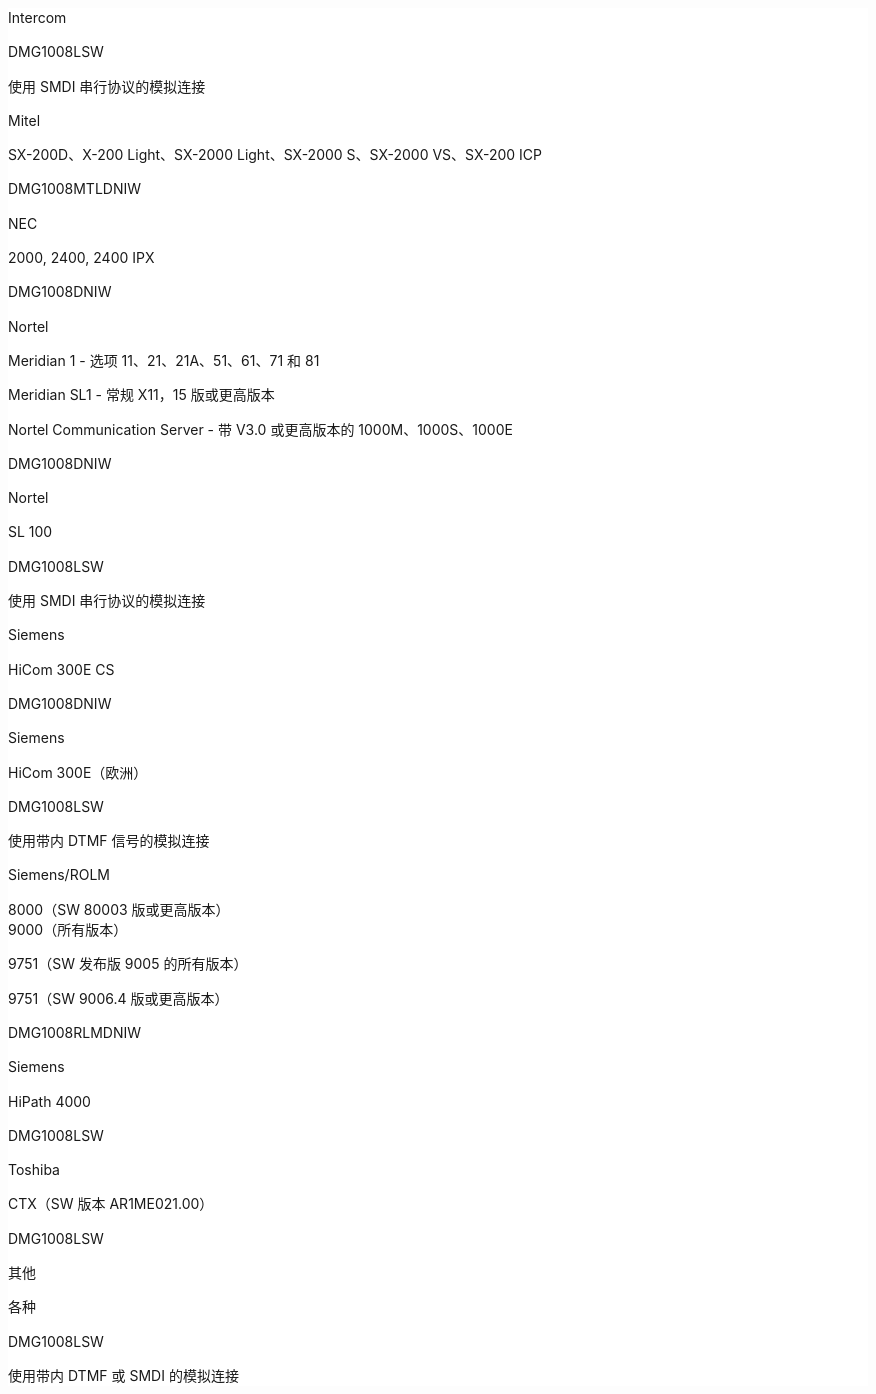 </tr>
<tr class="even">
<td><p>Intercom</p></td>
<td><p></p></td>
<td><p>DMG1008LSW</p>
<p>使用 SMDI 串行协议的模拟连接</p></td>
</tr>
<tr class="odd">
<td><p>Mitel</p></td>
<td><p>SX-200D、X-200 Light、SX-2000 Light、SX-2000 S、SX-2000 VS、SX-200 ICP</p></td>
<td><p>DMG1008MTLDNIW</p></td>
</tr>
<tr class="even">
<td><p>NEC</p></td>
<td><p>2000, 2400, 2400 IPX</p></td>
<td><p>DMG1008DNIW</p></td>
</tr>
<tr class="odd">
<td><p>Nortel</p></td>
<td><p>Meridian 1 - 选项 11、21、21A、51、61、71 和 81</p>
<p>Meridian SL1 - 常规 X11，15 版或更高版本</p>
<p>Nortel Communication Server - 带 V3.0 或更高版本的 1000M、1000S、1000E</p></td>
<td><p>DMG1008DNIW</p></td>
</tr>
<tr class="even">
<td><p>Nortel</p></td>
<td><p>SL 100</p></td>
<td><p>DMG1008LSW</p>
<p>使用 SMDI 串行协议的模拟连接</p></td>
</tr>
<tr class="odd">
<td><p>Siemens</p></td>
<td><p>HiCom 300E CS</p></td>
<td><p>DMG1008DNIW</p></td>
</tr>
<tr class="even">
<td><p>Siemens</p></td>
<td><p>HiCom 300E（欧洲）</p></td>
<td><p>DMG1008LSW</p>
<p>使用带内 DTMF 信号的模拟连接</p></td>
</tr>
<tr class="odd">
<td><p>Siemens/ROLM</p></td>
<td><p>8000（SW 80003 版或更高版本）<br />
9000（所有版本）</p>
<p>9751（SW 发布版 9005 的所有版本）</p>
<p>9751（SW 9006.4 版或更高版本）</p></td>
<td><p>DMG1008RLMDNIW</p></td>
</tr>
<tr class="even">
<td><p>Siemens</p></td>
<td><p>HiPath 4000</p></td>
<td><p>DMG1008LSW</p></td>
</tr>
<tr class="odd">
<td><p>Toshiba</p></td>
<td><p>CTX（SW 版本 AR1ME021.00）</p></td>
<td><p>DMG1008LSW</p></td>
</tr>
<tr class="even">
<td><p>其他</p></td>
<td><p>各种</p></td>
<td><p>DMG1008LSW</p>
<p>使用带内 DTMF 或 SMDI 的模拟连接</p></td>